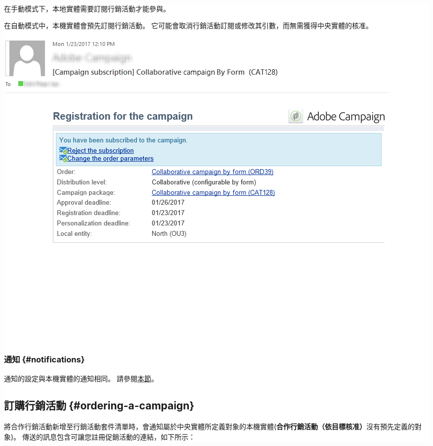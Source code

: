 在手動模式下，本地實體需要訂閱行銷活動才能參與。

在自動模式中，本機實體會預先訂閱行銷活動。 它可能會取消行銷活動訂閱或修改其引數，而無需獲得中央實體的核准。

![](assets/mkg_dist_edit_kit2.png)

### 通知 {#notifications}

通知的設定與本機實體的通知相同。 請參閱[本節](creating-a-local-campaign.md#notifications)。

## 訂購行銷活動 {#ordering-a-campaign}

將合作行銷活動新增至行銷活動套件清單時，會通知屬於中央實體所定義對象的本機實體(**合作行銷活動（依目標核准）**&#x200B;沒有預先定義的對象)。 傳送的訊息包含可讓您註冊促銷活動的連結，如下所示：
